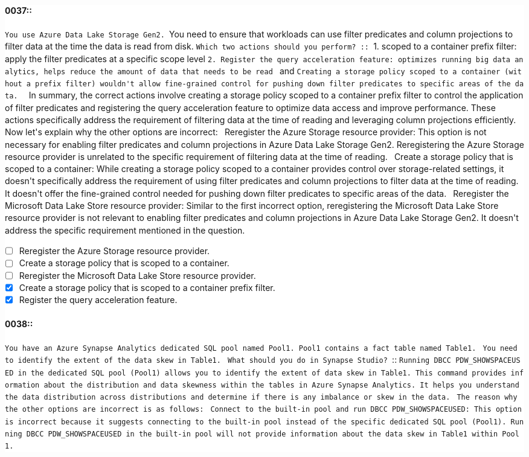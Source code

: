 #### 0037::
`You use Azure Data Lake Storage Gen2.
`You need to ensure that workloads can use filter predicates and column projections to filter data at the time the data is read from disk.
`Which two actions should you perform?
::
`1. scoped to a container prefix filter: apply the filter predicates at a specific scope level
`2. Register the query acceleration feature: optimizes running big data analytics, helps reduce the amount of data that needs to be read
` and
`Creating a storage policy scoped to a container (without a prefix filter) wouldn't allow fine-grained control for pushing down filter predicates to specific areas of the data.
`
`
`In summary, the correct actions involve creating a storage policy scoped to a container prefix filter to control the application of filter predicates and registering the query acceleration feature to optimize data access and improve performance. These actions specifically address the requirement of filtering data at the time of reading and leveraging column projections efficiently. 
`
`Now let's explain why the other options are incorrect:
`
`Reregister the Azure Storage resource provider: This option is not necessary for enabling filter predicates and column projections in Azure Data Lake Storage Gen2. Reregistering the Azure Storage resource provider is unrelated to the specific requirement of filtering data at the time of reading.
`
`Create a storage policy that is scoped to a container: While creating a storage policy scoped to a container provides control over storage-related settings, it doesn't specifically address the requirement of using filter predicates and column projections to filter data at the time of reading. It doesn't offer the fine-grained control needed for pushing down filter predicates to specific areas of the data.
`
`Reregister the Microsoft Data Lake Store resource provider: Similar to the first incorrect option, reregistering the Microsoft Data Lake Store resource provider is not relevant to enabling filter predicates and column projections in Azure Data Lake Storage Gen2. It doesn't address the specific requirement mentioned in the question.

- [ ] Reregister the Azure Storage resource provider.
- [ ] Create a storage policy that is scoped to a container.
- [ ] Reregister the Microsoft Data Lake Store resource provider.
- [x] Create a storage policy that is scoped to a container prefix filter.
- [x] Register the query acceleration feature.

#### 0038::
`You have an Azure Synapse Analytics dedicated SQL pool named Pool1. Pool1 contains a fact table named Table1.
`
`You need to identify the extent of the data skew in Table1.
`
`What should you do in Synapse Studio?
`::
`Running DBCC PDW_SHOWSPACEUSED in the dedicated SQL pool (Pool1) allows you to identify the extent of data skew in Table1. This command provides information about the distribution and data skewness within the tables in Azure Synapse Analytics. It helps you understand the data distribution across distributions and determine if there is any imbalance or skew in the data.
`
`The reason why the other options are incorrect is as follows:
`
`Connect to the built-in pool and run DBCC PDW_SHOWSPACEUSED: This option is incorrect because it suggests connecting to the built-in pool instead of the specific dedicated SQL pool (Pool1). Running DBCC PDW_SHOWSPACEUSED in the built-in pool will not provide information about the data skew in Table1 within Pool1.
`